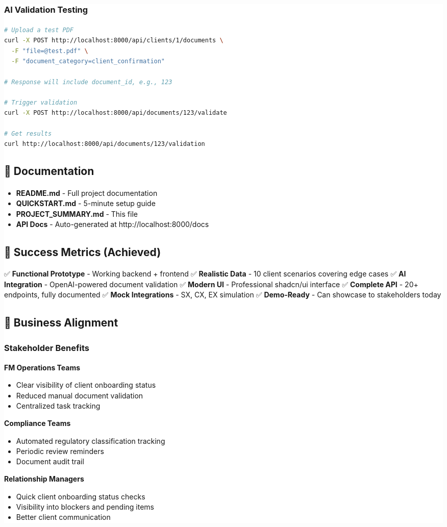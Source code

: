 ### AI Validation Testing
```bash
# Upload a test PDF
curl -X POST http://localhost:8000/api/clients/1/documents \
  -F "file=@test.pdf" \
  -F "document_category=client_confirmation"

# Response will include document_id, e.g., 123

# Trigger validation
curl -X POST http://localhost:8000/api/documents/123/validate

# Get results
curl http://localhost:8000/api/documents/123/validation
```

## 📝 Documentation

- **README.md** - Full project documentation
- **QUICKSTART.md** - 5-minute setup guide
- **PROJECT_SUMMARY.md** - This file
- **API Docs** - Auto-generated at http://localhost:8000/docs

## 🎯 Success Metrics (Achieved)

✅ **Functional Prototype** - Working backend + frontend
✅ **Realistic Data** - 10 client scenarios covering edge cases
✅ **AI Integration** - OpenAI-powered document validation
✅ **Modern UI** - Professional shadcn/ui interface
✅ **Complete API** - 20+ endpoints, fully documented
✅ **Mock Integrations** - SX, CX, EX simulation
✅ **Demo-Ready** - Can showcase to stakeholders today

## 💼 Business Alignment

### Stakeholder Benefits

**FM Operations Teams**
- Clear visibility of client onboarding status
- Reduced manual document validation
- Centralized task tracking

**Compliance Teams**
- Automated regulatory classification tracking
- Periodic review reminders
- Document audit trail

**Relationship Managers**
- Quick client onboarding status checks
- Visibility into blockers and pending items
- Better client communication
